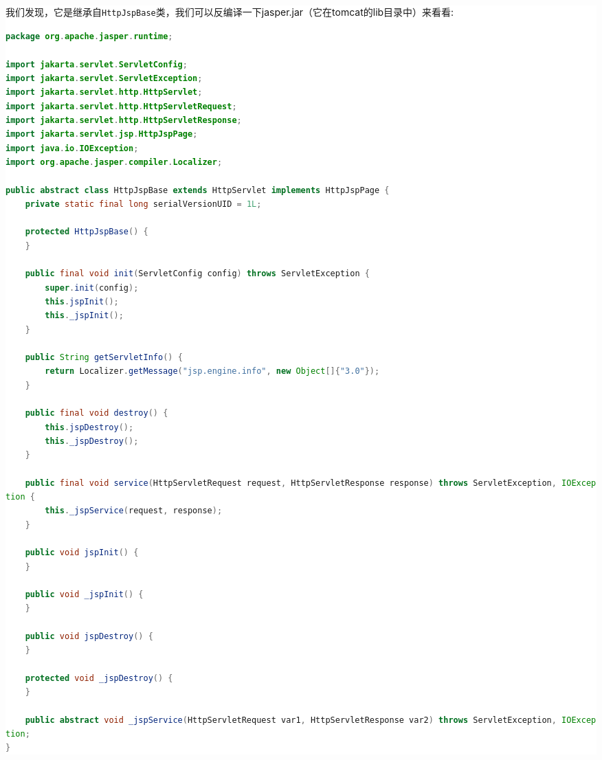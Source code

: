 我们发现，它是继承自`HttpJspBase`类，我们可以反编译一下jasper.jar（它在tomcat的lib目录中）来看看:

```java
package org.apache.jasper.runtime;

import jakarta.servlet.ServletConfig;
import jakarta.servlet.ServletException;
import jakarta.servlet.http.HttpServlet;
import jakarta.servlet.http.HttpServletRequest;
import jakarta.servlet.http.HttpServletResponse;
import jakarta.servlet.jsp.HttpJspPage;
import java.io.IOException;
import org.apache.jasper.compiler.Localizer;

public abstract class HttpJspBase extends HttpServlet implements HttpJspPage {
    private static final long serialVersionUID = 1L;

    protected HttpJspBase() {
    }

    public final void init(ServletConfig config) throws ServletException {
        super.init(config);
        this.jspInit();
        this._jspInit();
    }

    public String getServletInfo() {
        return Localizer.getMessage("jsp.engine.info", new Object[]{"3.0"});
    }

    public final void destroy() {
        this.jspDestroy();
        this._jspDestroy();
    }

    public final void service(HttpServletRequest request, HttpServletResponse response) throws ServletException, IOException {
        this._jspService(request, response);
    }

    public void jspInit() {
    }

    public void _jspInit() {
    }

    public void jspDestroy() {
    }

    protected void _jspDestroy() {
    }

    public abstract void _jspService(HttpServletRequest var1, HttpServletResponse var2) throws ServletException, IOException;
}
```

